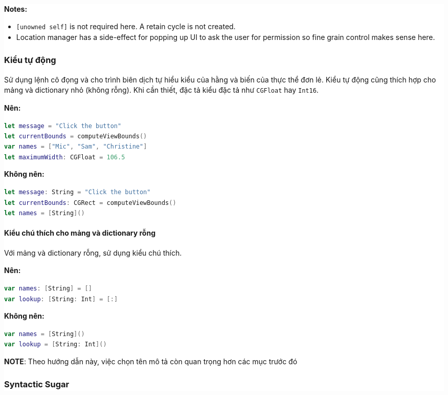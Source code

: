 
**Notes:**
  - `[unowned self]` is not required here. A retain cycle is not created.
  - Location manager has a side-effect for popping up UI to ask the user for permission so fine grain control makes sense here.




### Kiểu tự động




Sử dụng lệnh cô đọng và cho trình biên dịch tự hiểu kiểu của hằng và biến của thực thể đơn lẻ. Kiểu tự động cũng thích hợp cho mảng và dictionary nhỏ (không rỗng). Khi cần thiết, đặc tả kiểu đặc tả như `CGFloat` hay `Int16`.


**Nên:**
```swift
let message = "Click the button"
let currentBounds = computeViewBounds()
var names = ["Mic", "Sam", "Christine"]
let maximumWidth: CGFloat = 106.5
```


**Không nên:**
```swift
let message: String = "Click the button"
let currentBounds: CGRect = computeViewBounds()
let names = [String]()
```


#### Kiểu chú thích cho mảng và dictionary rỗng




Với mảng và dictionary rỗng, sử dụng kiểu chú thích.


**Nên:**
```swift
var names: [String] = []
var lookup: [String: Int] = [:]
```


**Không nên:**
```swift
var names = [String]()
var lookup = [String: Int]()
```


**NOTE**: Theo hướng dẫn này, việc chọn tên mô tả còn quan trọng hơn các mục trước đó




### Syntactic Sugar
